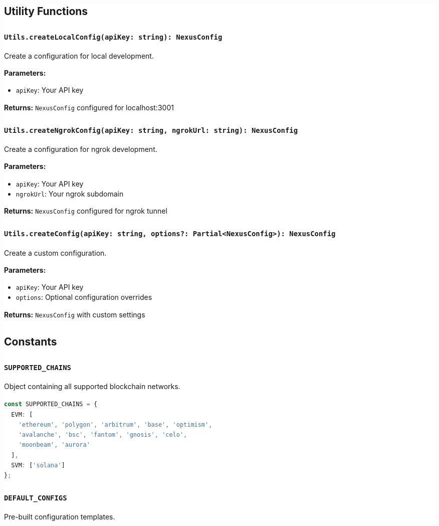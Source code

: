 ## Utility Functions

### `Utils.createLocalConfig(apiKey: string): NexusConfig`

Create a configuration for local development.

**Parameters:**
- `apiKey`: Your API key

**Returns:** `NexusConfig` configured for localhost:3001

### `Utils.createNgrokConfig(apiKey: string, ngrokUrl: string): NexusConfig`

Create a configuration for ngrok development.

**Parameters:**
- `apiKey`: Your API key
- `ngrokUrl`: Your ngrok subdomain

**Returns:** `NexusConfig` configured for ngrok tunnel

### `Utils.createConfig(apiKey: string, options?: Partial<NexusConfig>): NexusConfig`

Create a custom configuration.

**Parameters:**
- `apiKey`: Your API key
- `options`: Optional configuration overrides

**Returns:** `NexusConfig` with custom settings

## Constants

### `SUPPORTED_CHAINS`

Object containing all supported blockchain networks.

```typescript
const SUPPORTED_CHAINS = {
  EVM: [
    'ethereum', 'polygon', 'arbitrum', 'base', 'optimism',
    'avalanche', 'bsc', 'fantom', 'gnosis', 'celo',
    'moonbeam', 'aurora'
  ],
  SVM: ['solana']
};
```

### `DEFAULT_CONFIGS`

Pre-built configuration templates.
